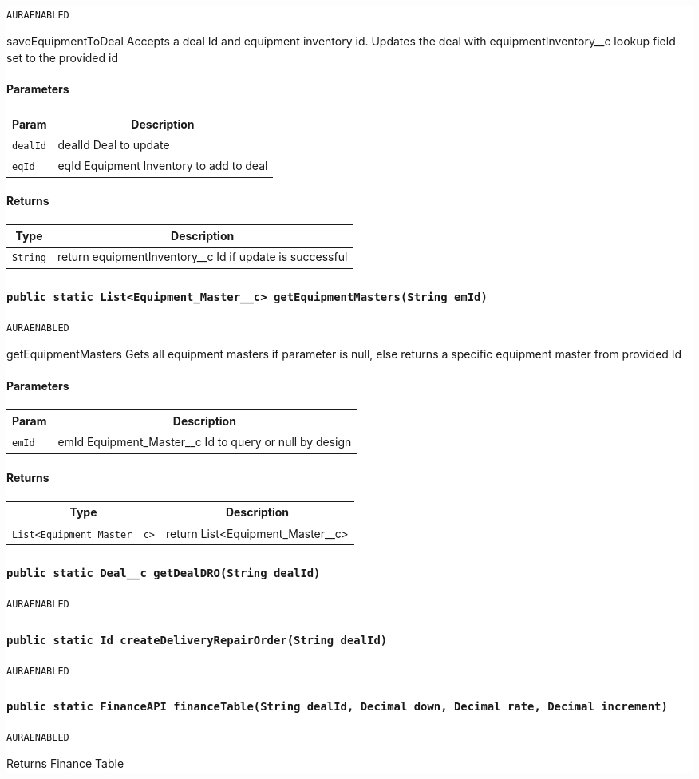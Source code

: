 `AURAENABLED`

saveEquipmentToDeal Accepts a deal Id and equipment inventory id. Updates the deal with equipmentInventory__c lookup field set to the provided id

#### Parameters

|Param|Description|
|---|---|
|`dealId`|dealId Deal to update|
|`eqId`|eqId Equipment Inventory to add to deal|

#### Returns

|Type|Description|
|---|---|
|`String`|return equipmentInventory__c Id if update is successful|

### `public static List<Equipment_Master__c> getEquipmentMasters(String emId)`

`AURAENABLED`

getEquipmentMasters Gets all equipment masters if parameter is null, else returns a specific equipment master from provided Id

#### Parameters

|Param|Description|
|---|---|
|`emId`|emId Equipment_Master__c Id to query or null by design|

#### Returns

|Type|Description|
|---|---|
|`List<Equipment_Master__c>`|return List<Equipment_Master__c>|

### `public static Deal__c getDealDRO(String dealId)`

`AURAENABLED`
### `public static Id createDeliveryRepairOrder(String dealId)`

`AURAENABLED`
### `public static FinanceAPI financeTable(String dealId, Decimal down, Decimal rate, Decimal increment)`

`AURAENABLED`

Returns Finance Table
